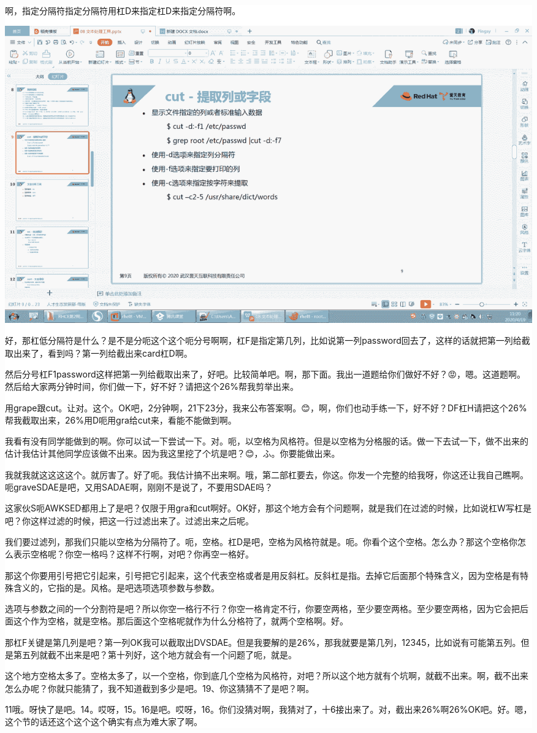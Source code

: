 啊，指定分隔符指定分隔符用杠D来指定杠D来指定分隔符啊。

![](img/0abb4089125f351630d8b78b399b8608_142.png)

好，那杠低分隔符是什么？是不是分呃这个这个呃分号啊啊，杠F是指定第几列，比如说第一列password回去了，这样的话就把第一列给截取出来了，看到吗？第一列给截出来card杠D啊。

然后分号杠F1password这样把第一列给截取出来了，好吧。比较简单吧。啊，那下面。我出一道题给你们做好不好？😡，嗯。这道题啊。然后给大家两分钟时间，你们做一下，好不好？请把这个26%帮我剪举出来。

用grape跟cut。让对。这个。OK吧，2分钟啊，21下23分，我来公布答案啊。😊，啊，你们也动手练一下，好不好？DF杠H请把这个26%帮我截取出来，26%用D呃用gra给cut来，看能不能做到啊。

我看有没有同学能做到的啊。你可以试一下尝试一下。对。呃，以空格为风格符。但是以空格为分格服的话。做一下去试一下，做不出来的估计我估计其他同学应该做不出来。因为我这里挖了个坑是吧？😊，ふ。你要能做出来。

我就我就这这这这个。就厉害了。好了呃。我估计搞不出来啊。哦，第二部杠要去，你这。你发一个完整的给我呀，你这还让我自己瞧啊。呃graveSDAE是吧，又用SADAE啊，刚刚不是说了，不要用SDAE吗？

这家伙S呃AWKSED都用上了是吧？仅限于用gra和cut啊好。OK好，那这个地方会有个问题啊，就是我们在过滤的时候，比如说杠W写杠是吧？你这样过滤的时候，把这一行过滤出来了。过滤出来之后呢。

我们要过滤列，那我们只能以空格为分隔符了。呃，空格。杠D是吧，空格为风格符就是。呃。你看个这个空格。怎么办？那这个空格你怎么表示空格呢？你空一格吗？这样不行啊，对吧？你再空一格好。

那这个你要用引号把它引起来，引号把它引起来，这个代表空格或者是用反斜杠。反斜杠是指。去掉它后面那个特殊含义，因为空格是有特殊含义的，它指的是。风格。是吧选项选项参数与参数。

选项与参数之间的一个分割符是吧？所以你空一格行不行？你空一格肯定不行，你要空两格，至少要空两格。至少要空两格，因为它会把后面这个作为空格，就是空格。那后面这个空格呢就作为什么分格符了，就两个空格啊。好。

那杠F关键是第几列是吧？第一列OK我可以截取出DVSDAE。但是我要解的是26%，那我就要是第几列，12345，比如说有可能第五列。但是第五列就截不出来是吧？第十列好，这个地方就会有一个问题了呃，就是。

这个地方空格太多了。空格太多了，以一个空格，你到底几个空格为风格符，对吧？所以这个地方就有个坑啊，就截不出来。啊，截不出来怎么办呢？你就只能猜了，我不知道截到多少是吧。19、你这猜猜不了是吧？啊。

11哦。呀快了是吧。14。哎呀，15。16是吧。哎呀，16。你们没猜对啊，我猜对了，十6接出来了。对，截出来26%啊26%OK吧。好。嗯，这个节的话还这个这个这个确实有点为难大家了啊。
